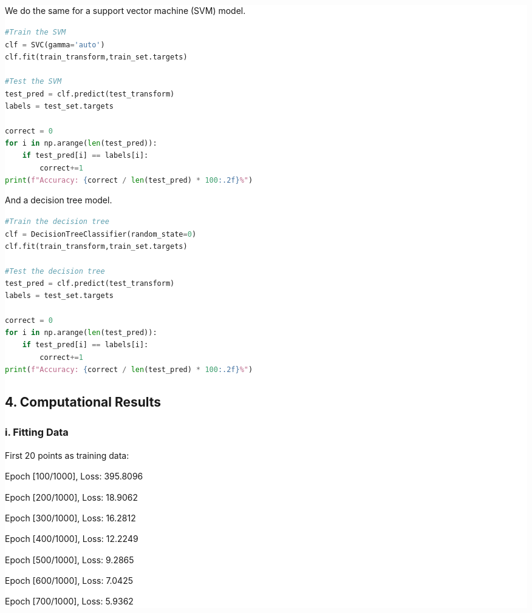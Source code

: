 We do the same for a support vector machine (SVM) model.

```python
#Train the SVM
clf = SVC(gamma='auto')
clf.fit(train_transform,train_set.targets)

#Test the SVM 
test_pred = clf.predict(test_transform)
labels = test_set.targets

correct = 0
for i in np.arange(len(test_pred)): 
    if test_pred[i] == labels[i]: 
        correct+=1
print(f"Accuracy: {correct / len(test_pred) * 100:.2f}%")
```

And a decision tree model.

```python
#Train the decision tree
clf = DecisionTreeClassifier(random_state=0)
clf.fit(train_transform,train_set.targets)

#Test the decision tree
test_pred = clf.predict(test_transform)
labels = test_set.targets

correct = 0
for i in np.arange(len(test_pred)): 
    if test_pred[i] == labels[i]: 
        correct+=1
print(f"Accuracy: {correct / len(test_pred) * 100:.2f}%")
```

## 4. Computational Results

### i. Fitting Data

First 20 points as training data:

Epoch [100/1000], Loss: 395.8096

Epoch [200/1000], Loss: 18.9062

Epoch [300/1000], Loss: 16.2812

Epoch [400/1000], Loss: 12.2249

Epoch [500/1000], Loss: 9.2865

Epoch [600/1000], Loss: 7.0425

Epoch [700/1000], Loss: 5.9362
